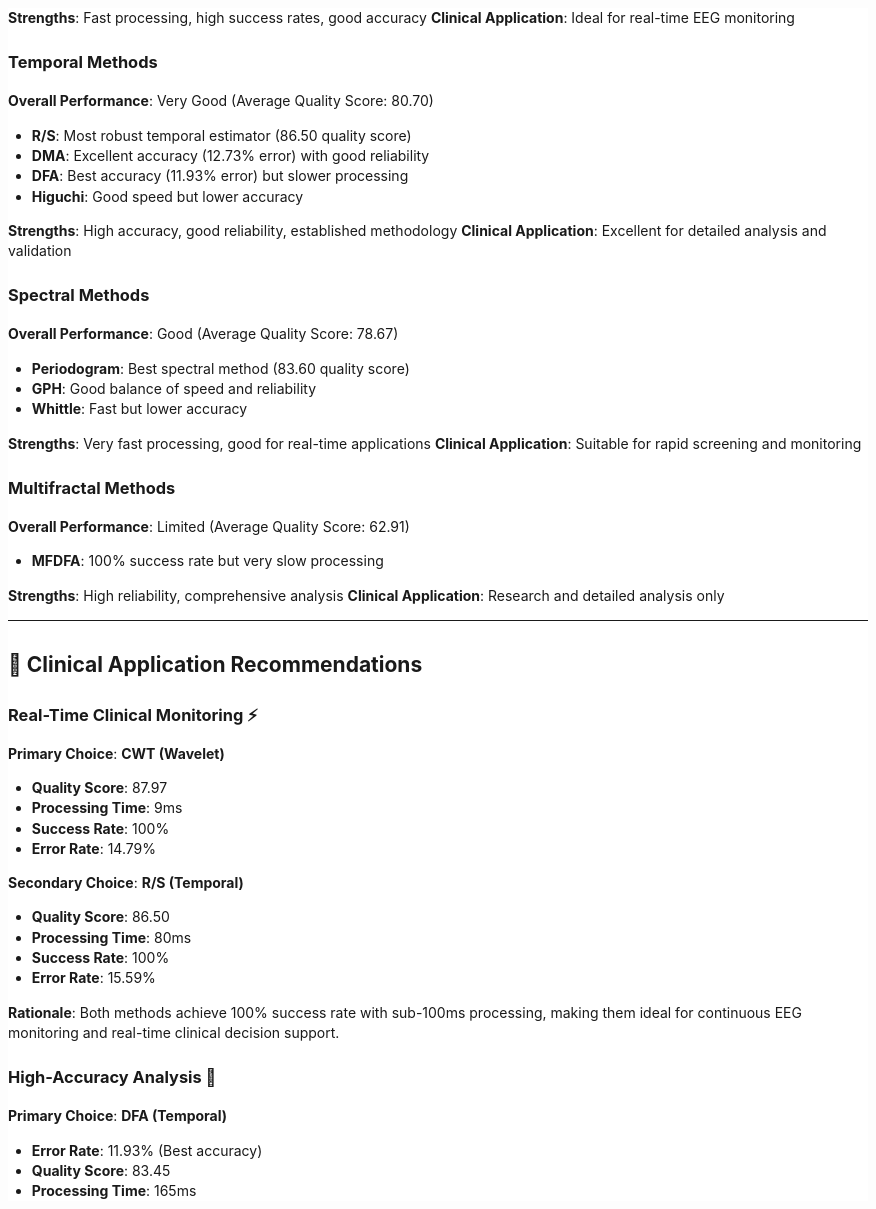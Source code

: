 **Strengths**: Fast processing, high success rates, good accuracy
**Clinical Application**: Ideal for real-time EEG monitoring

### **Temporal Methods** 
**Overall Performance**: Very Good (Average Quality Score: 80.70)
- **R/S**: Most robust temporal estimator (86.50 quality score)
- **DMA**: Excellent accuracy (12.73% error) with good reliability
- **DFA**: Best accuracy (11.93% error) but slower processing
- **Higuchi**: Good speed but lower accuracy

**Strengths**: High accuracy, good reliability, established methodology
**Clinical Application**: Excellent for detailed analysis and validation

### **Spectral Methods** 
**Overall Performance**: Good (Average Quality Score: 78.67)
- **Periodogram**: Best spectral method (83.60 quality score)
- **GPH**: Good balance of speed and reliability
- **Whittle**: Fast but lower accuracy

**Strengths**: Very fast processing, good for real-time applications
**Clinical Application**: Suitable for rapid screening and monitoring

### **Multifractal Methods** 
**Overall Performance**: Limited (Average Quality Score: 62.91)
- **MFDFA**: 100% success rate but very slow processing

**Strengths**: High reliability, comprehensive analysis
**Clinical Application**: Research and detailed analysis only

---

## 🚀 **Clinical Application Recommendations**

### **Real-Time Clinical Monitoring** ⚡
**Primary Choice**: **CWT (Wavelet)**
- **Quality Score**: 87.97
- **Processing Time**: 9ms
- **Success Rate**: 100%
- **Error Rate**: 14.79%

**Secondary Choice**: **R/S (Temporal)**
- **Quality Score**: 86.50
- **Processing Time**: 80ms
- **Success Rate**: 100%
- **Error Rate**: 15.59%

**Rationale**: Both methods achieve 100% success rate with sub-100ms processing, making them ideal for continuous EEG monitoring and real-time clinical decision support.

### **High-Accuracy Analysis** 🎯
**Primary Choice**: **DFA (Temporal)**
- **Error Rate**: 11.93% (Best accuracy)
- **Quality Score**: 83.45
- **Processing Time**: 165ms
